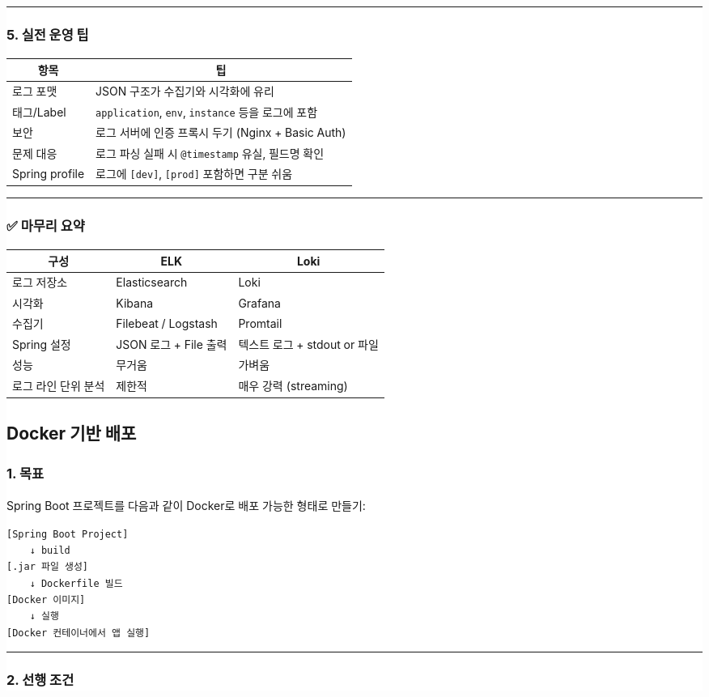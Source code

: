 ------

### 5. 실전 운영 팁

| 항목           | 팁                                                |
| -------------- | ------------------------------------------------- |
| 로그 포맷      | JSON 구조가 수집기와 시각화에 유리                |
| 태그/Label     | `application`, `env`, `instance` 등을 로그에 포함 |
| 보안           | 로그 서버에 인증 프록시 두기 (Nginx + Basic Auth) |
| 문제 대응      | 로그 파싱 실패 시 `@timestamp` 유실, 필드명 확인  |
| Spring profile | 로그에 `[dev]`, `[prod]` 포함하면 구분 쉬움       |

------

### ✅ 마무리 요약

| 구성                | ELK                   | Loki                         |
| ------------------- | --------------------- | ---------------------------- |
| 로그 저장소         | Elasticsearch         | Loki                         |
| 시각화              | Kibana                | Grafana                      |
| 수집기              | Filebeat / Logstash   | Promtail                     |
| Spring 설정         | JSON 로그 + File 출력 | 텍스트 로그 + stdout or 파일 |
| 성능                | 무거움                | 가벼움                       |
| 로그 라인 단위 분석 | 제한적                | 매우 강력 (streaming)        |

## Docker 기반 배포

### 1. 목표

Spring Boot 프로젝트를 다음과 같이 Docker로 배포 가능한 형태로 만들기:

```
[Spring Boot Project]
    ↓ build
[.jar 파일 생성]
    ↓ Dockerfile 빌드
[Docker 이미지]
    ↓ 실행
[Docker 컨테이너에서 앱 실행]
```

------

### 2. 선행 조건
